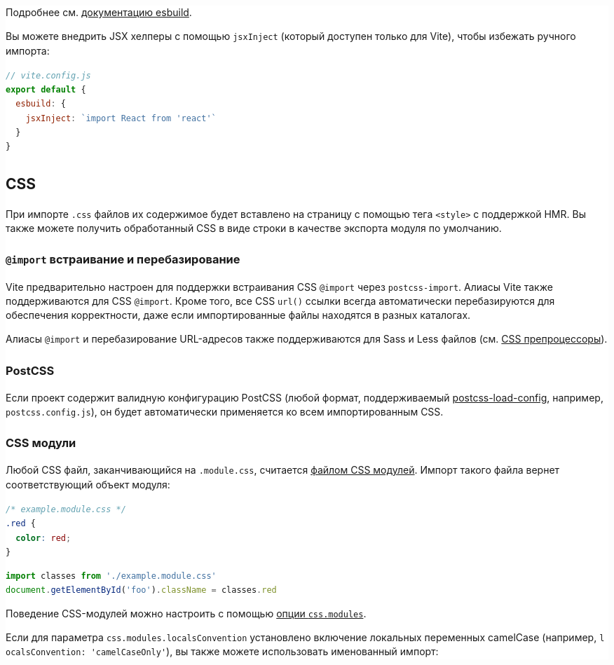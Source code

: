 Подробнее см. [документацию esbuild](https://esbuild.github.io/content-types/#jsx).

Вы можете внедрить JSX хелперы с помощью `jsxInject` (который доступен только для Vite), чтобы избежать ручного импорта:

```js
// vite.config.js
export default {
  esbuild: {
    jsxInject: `import React from 'react'`
  }
}
```

## CSS

При импорте `.css` файлов их содержимое будет вставлено на страницу с помощью тега `<style>` с поддержкой HMR. Вы также можете получить обработанный CSS в виде строки в качестве экспорта модуля по умолчанию.

### `@import` встраивание и перебазирование

Vite предварительно настроен для поддержки встраивания CSS `@import` через `postcss-import`. Алиасы Vite также поддерживаются для CSS `@import`. Кроме того, все CSS `url()` ссылки всегда автоматически перебазируются для обеспечения корректности, даже если импортированные файлы находятся в разных каталогах.

Алиасы `@import` и перебазирование URL-адресов также поддерживаются для Sass и Less файлов (см. [CSS препроцессоры](#css-pre-processors)).

### PostCSS

Если проект содержит валидную конфигурацию PostCSS (любой формат, поддерживаемый [postcss-load-config](https://github.com/postcss/postcss-load-config), например, `postcss.config.js`), он будет автоматически применяется ко всем импортированным CSS.

### CSS модули

Любой CSS файл, заканчивающийся на `.module.css`, считается [файлом CSS модулей](https://github.com/css-modules/css-modules). Импорт такого файла вернет соответствующий объект модуля:

```css
/* example.module.css */
.red {
  color: red;
}
```

```js
import classes from './example.module.css'
document.getElementById('foo').className = classes.red
```

Поведение CSS-модулей можно настроить с помощью [опции `css.modules`](/config/#css-modules).

Если для параметра `css.modules.localsConvention` установлено включение локальных переменных camelCase (например, `localsConvention: 'camelCaseOnly'`), вы также можете использовать именованный импорт:
